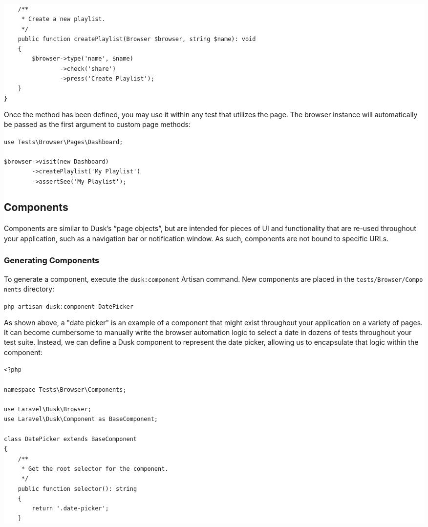         /**
         * Create a new playlist.
         */
        public function createPlaylist(Browser $browser, string $name): void
        {
            $browser->type('name', $name)
                    ->check('share')
                    ->press('Create Playlist');
        }
    }

Once the method has been defined, you may use it within any test that utilizes the page. The browser instance will automatically be passed as the first argument to custom page methods:

    use Tests\Browser\Pages\Dashboard;

    $browser->visit(new Dashboard)
            ->createPlaylist('My Playlist')
            ->assertSee('My Playlist');

<a name="components"></a>
## Components

Components are similar to Dusk’s “page objects”, but are intended for pieces of UI and functionality that are re-used throughout your application, such as a navigation bar or notification window. As such, components are not bound to specific URLs.

<a name="generating-components"></a>
### Generating Components

To generate a component, execute the `dusk:component` Artisan command. New components are placed in the `tests/Browser/Components` directory:

    php artisan dusk:component DatePicker

As shown above, a "date picker" is an example of a component that might exist throughout your application on a variety of pages. It can become cumbersome to manually write the browser automation logic to select a date in dozens of tests throughout your test suite. Instead, we can define a Dusk component to represent the date picker, allowing us to encapsulate that logic within the component:

    <?php

    namespace Tests\Browser\Components;

    use Laravel\Dusk\Browser;
    use Laravel\Dusk\Component as BaseComponent;

    class DatePicker extends BaseComponent
    {
        /**
         * Get the root selector for the component.
         */
        public function selector(): string
        {
            return '.date-picker';
        }
